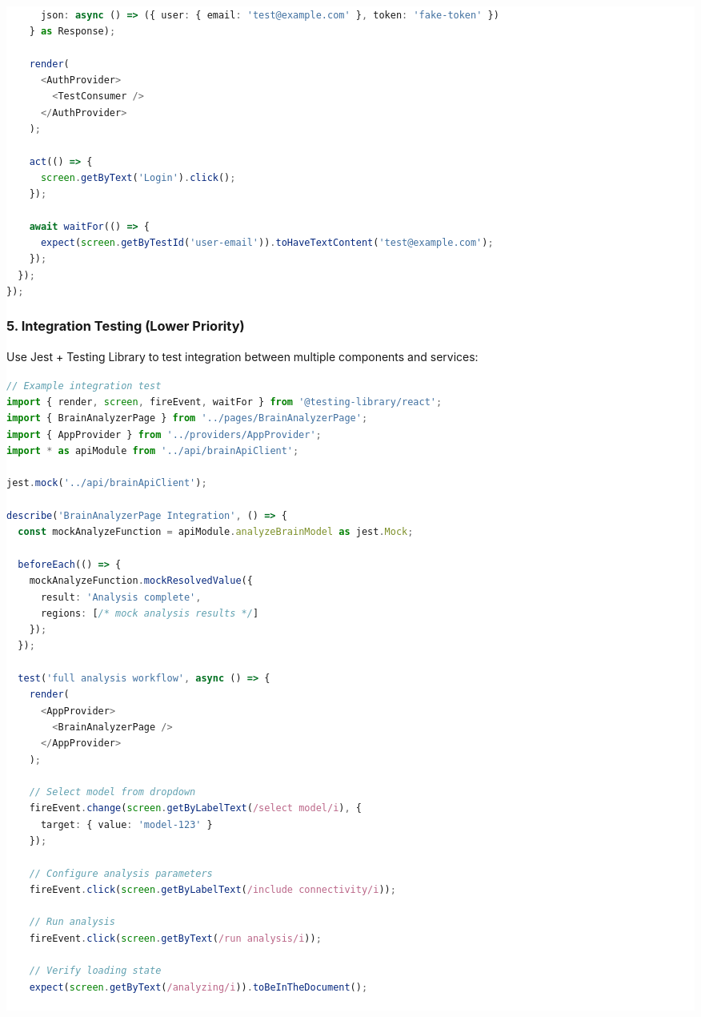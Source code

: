 ```typescript
      json: async () => ({ user: { email: 'test@example.com' }, token: 'fake-token' })
    } as Response);
    
    render(
      <AuthProvider>
        <TestConsumer />
      </AuthProvider>
    );
    
    act(() => {
      screen.getByText('Login').click();
    });
    
    await waitFor(() => {
      expect(screen.getByTestId('user-email')).toHaveTextContent('test@example.com');
    });
  });
});
```

### 5. Integration Testing (Lower Priority)

Use Jest + Testing Library to test integration between multiple components and services:

```typescript
// Example integration test
import { render, screen, fireEvent, waitFor } from '@testing-library/react';
import { BrainAnalyzerPage } from '../pages/BrainAnalyzerPage';
import { AppProvider } from '../providers/AppProvider';
import * as apiModule from '../api/brainApiClient';

jest.mock('../api/brainApiClient');

describe('BrainAnalyzerPage Integration', () => {
  const mockAnalyzeFunction = apiModule.analyzeBrainModel as jest.Mock;
  
  beforeEach(() => {
    mockAnalyzeFunction.mockResolvedValue({
      result: 'Analysis complete',
      regions: [/* mock analysis results */]
    });
  });
  
  test('full analysis workflow', async () => {
    render(
      <AppProvider>
        <BrainAnalyzerPage />
      </AppProvider>
    );
    
    // Select model from dropdown
    fireEvent.change(screen.getByLabelText(/select model/i), {
      target: { value: 'model-123' }
    });
    
    // Configure analysis parameters
    fireEvent.click(screen.getByLabelText(/include connectivity/i));
    
    // Run analysis
    fireEvent.click(screen.getByText(/run analysis/i));
    
    // Verify loading state
    expect(screen.getByText(/analyzing/i)).toBeInTheDocument();
    
```